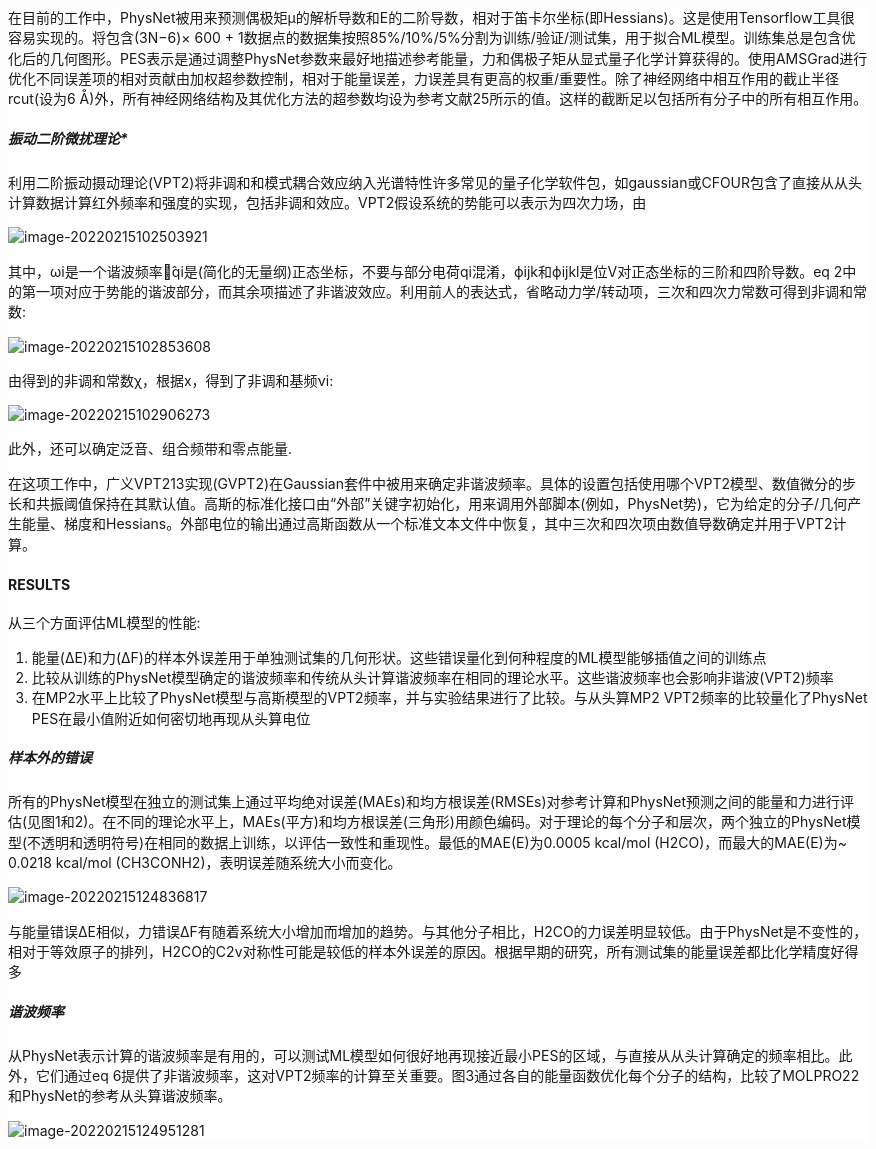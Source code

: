 在目前的工作中，PhysNet被用来预测偶极矩μ的解析导数和E的二阶导数，相对于笛卡尔坐标(即Hessians)。这是使用Tensorflow工具很容易实现的。将包含(3N−6)×  600 +  1数据点的数据集按照85%/10%/5%分割为训练/验证/测试集，用于拟合ML模型。训练集总是包含优化后的几何图形。PES表示是通过调整PhysNet参数来最好地描述参考能量，力和偶极子矩从显式量子化学计算获得的。使用AMSGrad进行优化不同误差项的相对贡献由加权超参数控制，相对于能量误差，力误差具有更高的权重/重要性。除了神经网络中相互作用的截止半径rcut(设为6 Å)外，所有神经网络结构及其优化方法的超参数均设为参考文献25所示的值。这样的截断足以包括所有分子中的所有相互作用。



##### 振动二阶微扰理论*

利用二阶振动摄动理论(VPT2)将非调和和模式耦合效应纳入光谱特性许多常见的量子化学软件包，如gaussian或CFOUR包含了直接从从头计算数据计算红外频率和强度的实现，包括非调和效应。VPT2假设系统的势能可以表示为四次力场，由

![image-20220215102503921](https://gitee.com/ftfwjft/images/raw/master/image/cloud/image-20220215102503921.png)

其中，ωi是一个谐波频率，̂qi是(简化的无量纲)正态坐标，不要与部分电荷qi混淆，ϕijk和ϕijkl是位V对正态坐标的三阶和四阶导数。eq  2中的第一项对应于势能的谐波部分，而其余项描述了非谐波效应。利用前人的表达式，省略动力学/转动项，三次和四次力常数可得到非调和常数:

![image-20220215102853608](https://gitee.com/ftfwjft/images/raw/master/image/cloud/image-20220215102853608.png)

由得到的非调和常数χ，根据x，得到了非调和基频νi:

![image-20220215102906273](https://gitee.com/ftfwjft/images/raw/master/image/cloud/image-20220215102906273.png)

此外，还可以确定泛音、组合频带和零点能量.

在这项工作中，广义VPT213实现(GVPT2)在Gaussian套件中被用来确定非谐波频率。具体的设置包括使用哪个VPT2模型、数值微分的步长和共振阈值保持在其默认值。高斯的标准化接口由“外部”关键字初始化，用来调用外部脚本(例如，PhysNet势)，它为给定的分子/几何产生能量、梯度和Hessians。外部电位的输出通过高斯函数从一个标准文本文件中恢复，其中三次和四次项由数值导数确定并用于VPT2计算。



#### RESULTS

从三个方面评估ML模型的性能:

1. 能量(ΔE)和力(ΔF)的样本外误差用于单独测试集的几何形状。这些错误量化到何种程度的ML模型能够插值之间的训练点
2. 比较从训练的PhysNet模型确定的谐波频率和传统从头计算谐波频率在相同的理论水平。这些谐波频率也会影响非谐波(VPT2)频率
3. 在MP2水平上比较了PhysNet模型与高斯模型的VPT2频率，并与实验结果进行了比较。与从头算MP2 VPT2频率的比较量化了PhysNet  PES在最小值附近如何密切地再现从头算电位



##### 样本外的错误

所有的PhysNet模型在独立的测试集上通过平均绝对误差(MAEs)和均方根误差(RMSEs)对参考计算和PhysNet预测之间的能量和力进行评估(见图1和2)。在不同的理论水平上，MAEs(平方)和均方根误差(三角形)用颜色编码。对于理论的每个分子和层次，两个独立的PhysNet模型(不透明和透明符号)在相同的数据上训练，以评估一致性和重现性。最低的MAE(E)为0.0005  kcal/mol (H2CO)，而最大的MAE(E)为~ 0.0218 kcal/mol (CH3CONH2)，表明误差随系统大小而变化。

![image-20220215124836817](C:\Users\19684\AppData\Roaming\Typora\typora-user-images\image-20220215124836817.png)

与能量错误ΔE相似，力错误ΔF有随着系统大小增加而增加的趋势。与其他分子相比，H2CO的力误差明显较低。由于PhysNet是不变性的，相对于等效原子的排列，H2CO的C2v对称性可能是较低的样本外误差的原因。根据早期的研究，所有测试集的能量误差都比化学精度好得多



##### 谐波频率

从PhysNet表示计算的谐波频率是有用的，可以测试ML模型如何很好地再现接近最小PES的区域，与直接从从头计算确定的频率相比。此外，它们通过eq  6提供了非谐波频率，这对VPT2频率的计算至关重要。图3通过各自的能量函数优化每个分子的结构，比较了MOLPRO22和PhysNet的参考从头算谐波频率。

![image-20220215124951281](C:\Users\19684\AppData\Roaming\Typora\typora-user-images\image-20220215124951281.png)
